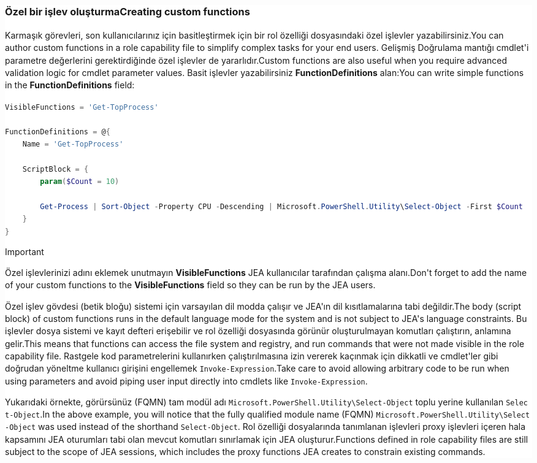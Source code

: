 ### <a name="creating-custom-functions"></a><span data-ttu-id="4e84e-187">Özel bir işlev oluşturma</span><span class="sxs-lookup"><span data-stu-id="4e84e-187">Creating custom functions</span></span>

<span data-ttu-id="4e84e-188">Karmaşık görevleri, son kullanıcılarınız için basitleştirmek için bir rol özelliği dosyasındaki özel işlevler yazabilirsiniz.</span><span class="sxs-lookup"><span data-stu-id="4e84e-188">You can author custom functions in a role capability file to simplify complex tasks for your end users.</span></span>
<span data-ttu-id="4e84e-189">Gelişmiş Doğrulama mantığı cmdlet'i parametre değerlerini gerektirdiğinde özel işlevler de yararlıdır.</span><span class="sxs-lookup"><span data-stu-id="4e84e-189">Custom functions are also useful when you require advanced validation logic for cmdlet parameter values.</span></span>
<span data-ttu-id="4e84e-190">Basit işlevler yazabilirsiniz **FunctionDefinitions** alan:</span><span class="sxs-lookup"><span data-stu-id="4e84e-190">You can write simple functions in the **FunctionDefinitions** field:</span></span>

```powershell
VisibleFunctions = 'Get-TopProcess'

FunctionDefinitions = @{
    Name = 'Get-TopProcess'

    ScriptBlock = {
        param($Count = 10)

        Get-Process | Sort-Object -Property CPU -Descending | Microsoft.PowerShell.Utility\Select-Object -First $Count
    }
}
```

> [!IMPORTANT]
> <span data-ttu-id="4e84e-191">Özel işlevlerinizi adını eklemek unutmayın **VisibleFunctions** JEA kullanıcılar tarafından çalışma alanı.</span><span class="sxs-lookup"><span data-stu-id="4e84e-191">Don't forget to add the name of your custom functions to the **VisibleFunctions** field so they can be run by the JEA users.</span></span>

<span data-ttu-id="4e84e-192">Özel işlev gövdesi (betik bloğu) sistemi için varsayılan dil modda çalışır ve JEA'ın dil kısıtlamalarına tabi değildir.</span><span class="sxs-lookup"><span data-stu-id="4e84e-192">The body (script block) of custom functions runs in the default language mode for the system and is not subject to JEA's language constraints.</span></span>
<span data-ttu-id="4e84e-193">Bu işlevler dosya sistemi ve kayıt defteri erişebilir ve rol özelliği dosyasında görünür oluşturulmayan komutları çalıştırın, anlamına gelir.</span><span class="sxs-lookup"><span data-stu-id="4e84e-193">This means that functions can access the file system and registry, and run commands that were not made visible in the role capability file.</span></span>
<span data-ttu-id="4e84e-194">Rastgele kod parametrelerini kullanırken çalıştırılmasına izin vererek kaçınmak için dikkatli ve cmdlet'ler gibi doğrudan yöneltme kullanıcı girişini engellemek `Invoke-Expression`.</span><span class="sxs-lookup"><span data-stu-id="4e84e-194">Take care to avoid allowing arbitrary code to be run when using parameters and avoid piping user input directly into cmdlets like `Invoke-Expression`.</span></span>

<span data-ttu-id="4e84e-195">Yukarıdaki örnekte, görürsünüz (FQMN) tam modül adı `Microsoft.PowerShell.Utility\Select-Object` toplu yerine kullanılan `Select-Object`.</span><span class="sxs-lookup"><span data-stu-id="4e84e-195">In the above example, you will notice that the fully qualified module name (FQMN) `Microsoft.PowerShell.Utility\Select-Object` was used instead of the shorthand `Select-Object`.</span></span>
<span data-ttu-id="4e84e-196">Rol özelliği dosyalarında tanımlanan işlevleri proxy işlevleri içeren hala kapsamını JEA oturumları tabi olan mevcut komutları sınırlamak için JEA oluşturur.</span><span class="sxs-lookup"><span data-stu-id="4e84e-196">Functions defined in role capability files are still subject to the scope of JEA sessions, which includes the proxy functions JEA creates to constrain existing commands.</span></span>
